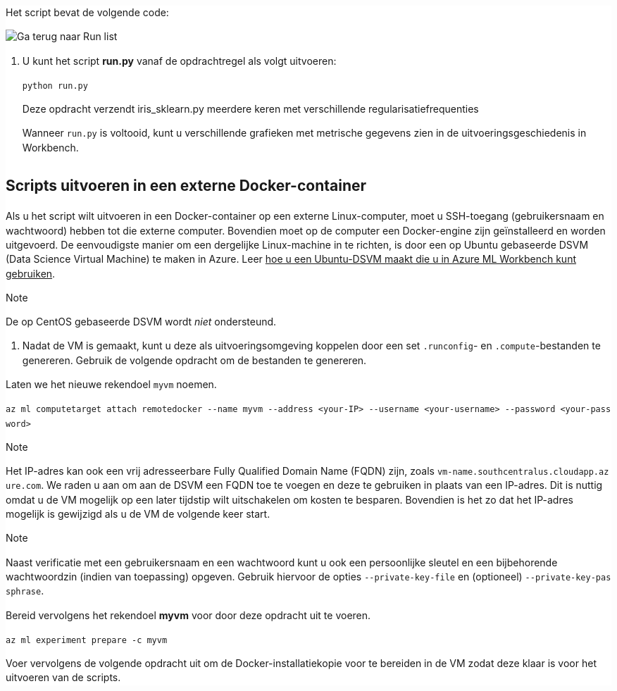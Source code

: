    Het script bevat de volgende code:

   ![Ga terug naar Run list](media/tutorial-classifying-iris/2-runpy-code.png)

1. U kunt het script **run.py** vanaf de opdrachtregel als volgt uitvoeren:

   ```cmd
   python run.py
   ```

   Deze opdracht verzendt iris_sklearn.py meerdere keren met verschillende regularisatiefrequenties

   Wanneer `run.py` is voltooid, kunt u verschillende grafieken met metrische gegevens zien in de uitvoeringsgeschiedenis in Workbench.

## <a name="run-scripts-in-a-remote-docker-container"></a>Scripts uitvoeren in een externe Docker-container
Als u het script wilt uitvoeren in een Docker-container op een externe Linux-computer, moet u SSH-toegang (gebruikersnaam en wachtwoord) hebben tot die externe computer. Bovendien moet op de computer een Docker-engine zijn geïnstalleerd en worden uitgevoerd. De eenvoudigste manier om een dergelijke Linux-machine in te richten, is door een op Ubuntu gebaseerde DSVM (Data Science Virtual Machine) te maken in Azure. Leer [hoe u een Ubuntu-DSVM maakt die u in Azure ML Workbench kunt gebruiken](how-to-create-dsvm-hdi.md#create-an-ubuntu-dsvm-in-azure-portal).

>[!NOTE] 
>De op CentOS gebaseerde DSVM wordt *niet* ondersteund.

1. Nadat de VM is gemaakt, kunt u deze als uitvoeringsomgeving koppelen door een set `.runconfig`- en `.compute`-bestanden te genereren. Gebruik de volgende opdracht om de bestanden te genereren. 

 Laten we het nieuwe rekendoel `myvm` noemen.
 
   ```azurecli
   az ml computetarget attach remotedocker --name myvm --address <your-IP> --username <your-username> --password <your-password>
   ```
   
   >[!NOTE]
   >Het IP-adres kan ook een vrij adresseerbare Fully Qualified Domain Name (FQDN) zijn, zoals `vm-name.southcentralus.cloudapp.azure.com`. We raden u aan om aan de DSVM een FQDN toe te voegen en deze te gebruiken in plaats van een IP-adres. Dit is nuttig omdat u de VM mogelijk op een later tijdstip wilt uitschakelen om kosten te besparen. Bovendien is het zo dat het IP-adres mogelijk is gewijzigd als u de VM de volgende keer start.

   >[!NOTE]
   >Naast verificatie met een gebruikersnaam en een wachtwoord kunt u ook een persoonlijke sleutel en een bijbehorende wachtwoordzin (indien van toepassing) opgeven. Gebruik hiervoor de opties `--private-key-file` en (optioneel) `--private-key-passphrase`.

   Bereid vervolgens het rekendoel **myvm** voor door deze opdracht uit te voeren.
   
   ```azurecli
   az ml experiment prepare -c myvm
   ```
   
   Voer vervolgens de volgende opdracht uit om de Docker-installatiekopie voor te bereiden in de VM zodat deze klaar is voor het uitvoeren van de scripts.
   